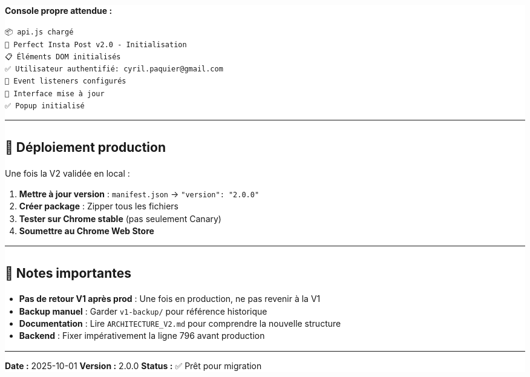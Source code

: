 **Console propre attendue :**
```
📦 api.js chargé
🚀 Perfect Insta Post v2.0 - Initialisation
📋 Éléments DOM initialisés
✅ Utilisateur authentifié: cyril.paquier@gmail.com
🔧 Event listeners configurés
🎨 Interface mise à jour
✅ Popup initialisé
```

---

## 🚀 Déploiement production

Une fois la V2 validée en local :

1. **Mettre à jour version** : `manifest.json` → `"version": "2.0.0"`
2. **Créer package** : Zipper tous les fichiers
3. **Tester sur Chrome stable** (pas seulement Canary)
4. **Soumettre au Chrome Web Store**

---

## 📝 Notes importantes

- **Pas de retour V1 après prod** : Une fois en production, ne pas revenir à la V1
- **Backup manuel** : Garder `v1-backup/` pour référence historique
- **Documentation** : Lire `ARCHITECTURE_V2.md` pour comprendre la nouvelle structure
- **Backend** : Fixer impérativement la ligne 796 avant production

---

**Date :** 2025-10-01
**Version :** 2.0.0
**Status :** ✅ Prêt pour migration
